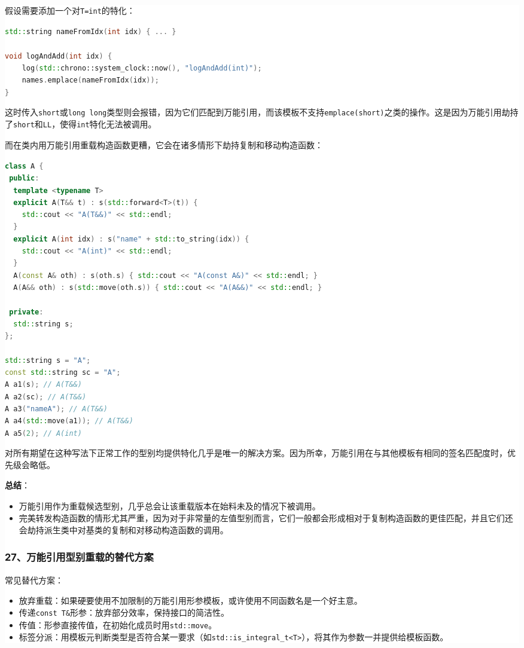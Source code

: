 假设需要添加一个对`T=int`的特化：

```cpp
std::string nameFromIdx(int idx) { ... }

void logAndAdd(int idx) {
	log(std::chrono::system_clock::now(), "logAndAdd(int)");
	names.emplace(nameFromIdx(idx));
}
```

这时传入`short`或`long long`类型则会报错，因为它们匹配到万能引用，而该模板不支持`emplace(short)`之类的操作。这是因为万能引用劫持了`short`和`LL`，使得`int`特化无法被调用。

而在类内用万能引用重载构造函数更糟，它会在诸多情形下劫持复制和移动构造函数：

```cpp
class A {
 public:
  template <typename T>
  explicit A(T&& t) : s(std::forward<T>(t)) {
    std::cout << "A(T&&)" << std::endl;
  }
  explicit A(int idx) : s("name" + std::to_string(idx)) {
    std::cout << "A(int)" << std::endl;
  }
  A(const A& oth) : s(oth.s) { std::cout << "A(const A&)" << std::endl; }
  A(A&& oth) : s(std::move(oth.s)) { std::cout << "A(A&&)" << std::endl; }

 private:
  std::string s;
};

std::string s = "A";
const std::string sc = "A";
A a1(s); // A(T&&)
A a2(sc); // A(T&&)
A a3("nameA"); // A(T&&)
A a4(std::move(a1)); // A(T&&)
A a5(2); // A(int)
```

对所有期望在这种写法下正常工作的型别均提供特化几乎是唯一的解决方案。因为所幸，万能引用在与其他模板有相同的签名匹配度时，优先级会略低。

**总结**：
- 万能引用作为重载候选型别，几乎总会让该重载版本在始料未及的情况下被调用。
- 完美转发构造函数的情形尤其严重，因为对于非常量的左值型别而言，它们一般都会形成相对于复制构造函数的更佳匹配，并且它们还会劫持派生类中对基类的复制和对移动构造函数的调用。

### 27、万能引用型别重载的替代方案

常见替代方案：
- 放弃重载：如果硬要使用不加限制的万能引用形参模板，或许使用不同函数名是一个好主意。
- 传递`const T&`形参：放弃部分效率，保持接口的简洁性。
- 传值：形参直接传值，在初始化成员时用`std::move`。
- 标签分派：用模板元判断类型是否符合某一要求（如`std::is_integral_t<T>`），将其作为参数一并提供给模板函数。
